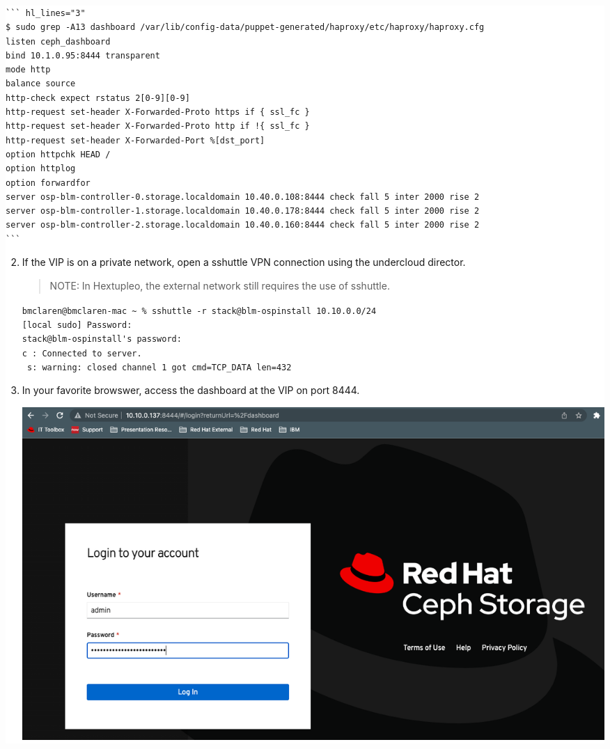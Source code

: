     ``` hl_lines="3"
    $ sudo grep -A13 dashboard /var/lib/config-data/puppet-generated/haproxy/etc/haproxy/haproxy.cfg 
    listen ceph_dashboard
    bind 10.1.0.95:8444 transparent
    mode http
    balance source
    http-check expect rstatus 2[0-9][0-9]
    http-request set-header X-Forwarded-Proto https if { ssl_fc }
    http-request set-header X-Forwarded-Proto http if !{ ssl_fc }
    http-request set-header X-Forwarded-Port %[dst_port]
    option httpchk HEAD /
    option httplog
    option forwardfor
    server osp-blm-controller-0.storage.localdomain 10.40.0.108:8444 check fall 5 inter 2000 rise 2
    server osp-blm-controller-1.storage.localdomain 10.40.0.178:8444 check fall 5 inter 2000 rise 2
    server osp-blm-controller-2.storage.localdomain 10.40.0.160:8444 check fall 5 inter 2000 rise 2
    ```
2. If the VIP is on a private network, open a sshuttle VPN connection using the undercloud director.  

    > NOTE: In Hextupleo, the external network still requires the use of sshuttle.

    ```
    bmclaren@bmclaren-mac ~ % sshuttle -r stack@blm-ospinstall 10.10.0.0/24
    [local sudo] Password: 
    stack@blm-ospinstall's password: 
    c : Connected to server.
     s: warning: closed channel 1 got cmd=TCP_DATA len=432
    ```


3. In your favorite browswer, access the dashboard at the VIP on port 8444.  

   ![CephDashboard](images/ceph-dashboard.png)
